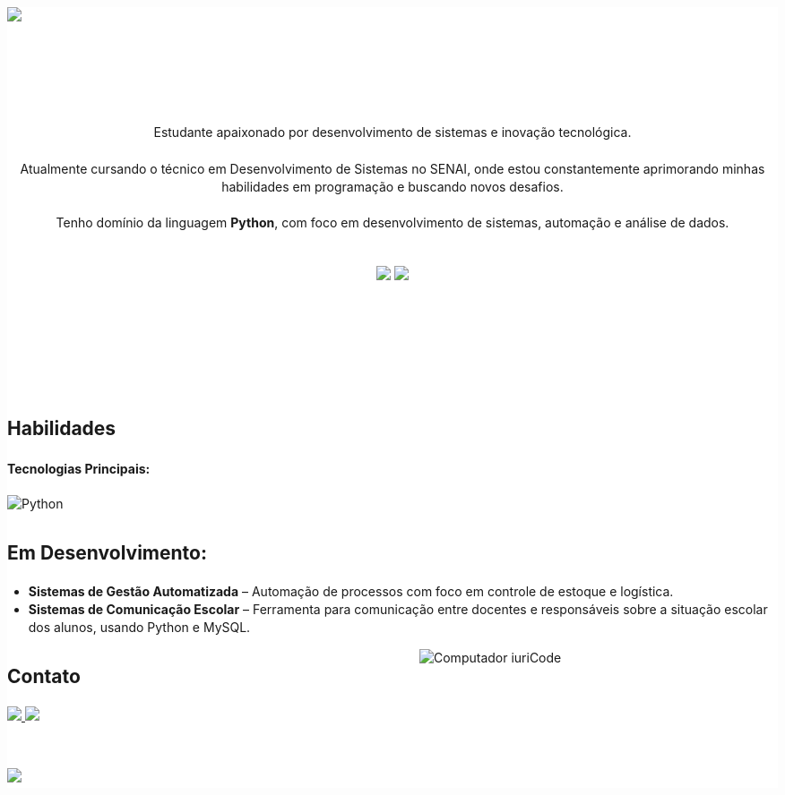 <img align="center" style="margin-bottom:100px; object-fit: contain" width=100% src="https://github.com/Andrei0769/Andrei0769/assets/97697928/2c964a53-346e-4bab-b7ff-67ca000100d4" />
&nbsp;&nbsp;&nbsp;

<p align="center">
  Estudante apaixonado por desenvolvimento de sistemas e inovação tecnológica.
  <br><br>
  Atualmente cursando o técnico em Desenvolvimento de Sistemas no SENAI, onde estou constantemente aprimorando minhas habilidades em programação e buscando novos desafios.
  <br><br>
  Tenho domínio da linguagem <b>Python</b>, com foco em desenvolvimento de sistemas, automação e análise de dados.
</p>&nbsp;

<div align="center" style="margin-bottom:100px">
  <img width=55% align="center" src="https://github-readme-streak-stats.herokuapp.com?user=Andrei0769&theme=radical&mode=weekly" />
  <img width=40% align="center" src="https://github-readme-stats-git-main-Andrei0769.vercel.app/api/top-langs/?username=Andrei0769&show_icons=true&theme=radical&layout=compact" />
</div>

&nbsp;
&nbsp;

## Habilidades

#### Tecnologias Principais:

![Python](https://img.shields.io/badge/Python-14354C?style=for-the-badge&logo=python&logoColor=white)&nbsp;

## Em Desenvolvimento:

- **Sistemas de Gestão Automatizada** – Automação de processos com foco em controle de estoque e logística.
- **Sistemas de Comunicação Escolar** – Ferramenta para comunicação entre docentes e responsáveis sobre a situação escolar dos alunos, usando Python e MySQL.

<img src="https://raw.githubusercontent.com/MicaelliMedeiros/micaellimedeiros/master/image/computer-illustration.png" min-width="400px" max-width="400px" width="400px" align="right" alt="Computador iuriCode">

## Contato

<div>
  <a href="https://www.instagram.com/_Andr7ei" target="_blank">
    <img src="https://img.shields.io/badge/-Instagram-%23E4405F?style=for-the-badge&logo=instagram&logoColor=white">
  </a>
  <a href="mailto:Andreiluizdejesus14@gmail.com" target="_blank">
    <img src="https://img.shields.io/badge/-Gmail-%23333?style=for-the-badge&logo=gmail&logoColor=white">
  </a>
</div>

&nbsp;
&nbsp;

<img width=100% src="https://capsule-render.vercel.app/api?type=waving&color=8F0D87&height=120&section=footer"/>
